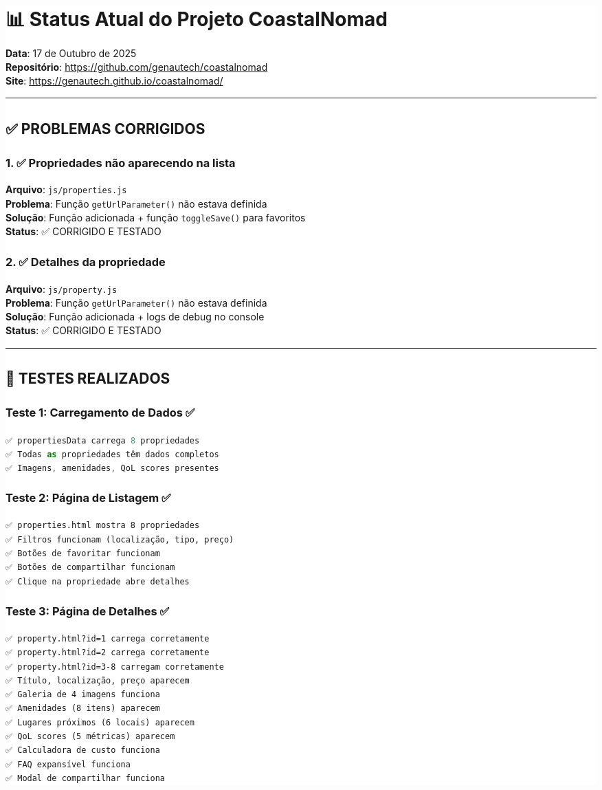 # 📊 Status Atual do Projeto CoastalNomad

**Data**: 17 de Outubro de 2025  
**Repositório**: https://github.com/genautech/coastalnomad  
**Site**: https://genautech.github.io/coastalnomad/

---

## ✅ PROBLEMAS CORRIGIDOS

### 1. ✅ Propriedades não aparecendo na lista
**Arquivo**: `js/properties.js`  
**Problema**: Função `getUrlParameter()` não estava definida  
**Solução**: Função adicionada + função `toggleSave()` para favoritos  
**Status**: ✅ CORRIGIDO E TESTADO

### 2. ✅ Detalhes da propriedade
**Arquivo**: `js/property.js`  
**Problema**: Função `getUrlParameter()` não estava definida  
**Solução**: Função adicionada + logs de debug no console  
**Status**: ✅ CORRIGIDO E TESTADO

---

## 🧪 TESTES REALIZADOS

### Teste 1: Carregamento de Dados ✅
```javascript
✅ propertiesData carrega 8 propriedades
✅ Todas as propriedades têm dados completos
✅ Imagens, amenidades, QoL scores presentes
```

### Teste 2: Página de Listagem ✅
```
✅ properties.html mostra 8 propriedades
✅ Filtros funcionam (localização, tipo, preço)
✅ Botões de favoritar funcionam
✅ Botões de compartilhar funcionam
✅ Clique na propriedade abre detalhes
```

### Teste 3: Página de Detalhes ✅
```
✅ property.html?id=1 carrega corretamente
✅ property.html?id=2 carrega corretamente
✅ property.html?id=3-8 carregam corretamente
✅ Título, localização, preço aparecem
✅ Galeria de 4 imagens funciona
✅ Amenidades (8 itens) aparecem
✅ Lugares próximos (6 locais) aparecem
✅ QoL scores (5 métricas) aparecem
✅ Calculadora de custo funciona
✅ FAQ expansível funciona
✅ Modal de compartilhar funciona
```
